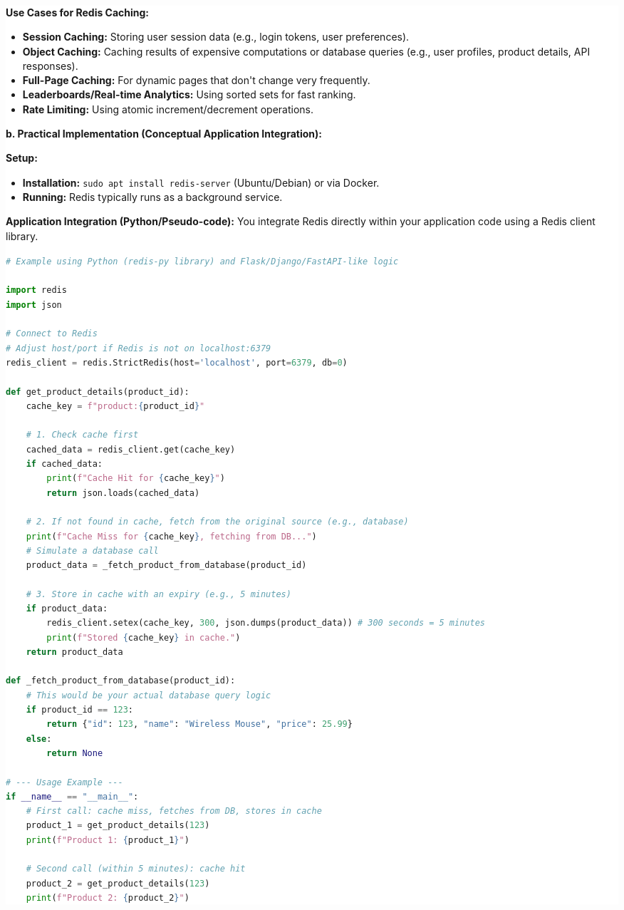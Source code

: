 **Use Cases for Redis Caching:**

  * **Session Caching:** Storing user session data (e.g., login tokens, user preferences).
  * **Object Caching:** Caching results of expensive computations or database queries (e.g., user profiles, product details, API responses).
  * **Full-Page Caching:** For dynamic pages that don't change very frequently.
  * **Leaderboards/Real-time Analytics:** Using sorted sets for fast ranking.
  * **Rate Limiting:** Using atomic increment/decrement operations.

**b. Practical Implementation (Conceptual Application Integration):**

**Setup:**

  * **Installation:** `sudo apt install redis-server` (Ubuntu/Debian) or via Docker.
  * **Running:** Redis typically runs as a background service.

**Application Integration (Python/Pseudo-code):**
You integrate Redis directly within your application code using a Redis client library.

```python
# Example using Python (redis-py library) and Flask/Django/FastAPI-like logic

import redis
import json

# Connect to Redis
# Adjust host/port if Redis is not on localhost:6379
redis_client = redis.StrictRedis(host='localhost', port=6379, db=0)

def get_product_details(product_id):
    cache_key = f"product:{product_id}"

    # 1. Check cache first
    cached_data = redis_client.get(cache_key)
    if cached_data:
        print(f"Cache Hit for {cache_key}")
        return json.loads(cached_data)

    # 2. If not found in cache, fetch from the original source (e.g., database)
    print(f"Cache Miss for {cache_key}, fetching from DB...")
    # Simulate a database call
    product_data = _fetch_product_from_database(product_id)

    # 3. Store in cache with an expiry (e.g., 5 minutes)
    if product_data:
        redis_client.setex(cache_key, 300, json.dumps(product_data)) # 300 seconds = 5 minutes
        print(f"Stored {cache_key} in cache.")
    return product_data

def _fetch_product_from_database(product_id):
    # This would be your actual database query logic
    if product_id == 123:
        return {"id": 123, "name": "Wireless Mouse", "price": 25.99}
    else:
        return None

# --- Usage Example ---
if __name__ == "__main__":
    # First call: cache miss, fetches from DB, stores in cache
    product_1 = get_product_details(123)
    print(f"Product 1: {product_1}")

    # Second call (within 5 minutes): cache hit
    product_2 = get_product_details(123)
    print(f"Product 2: {product_2}")

```